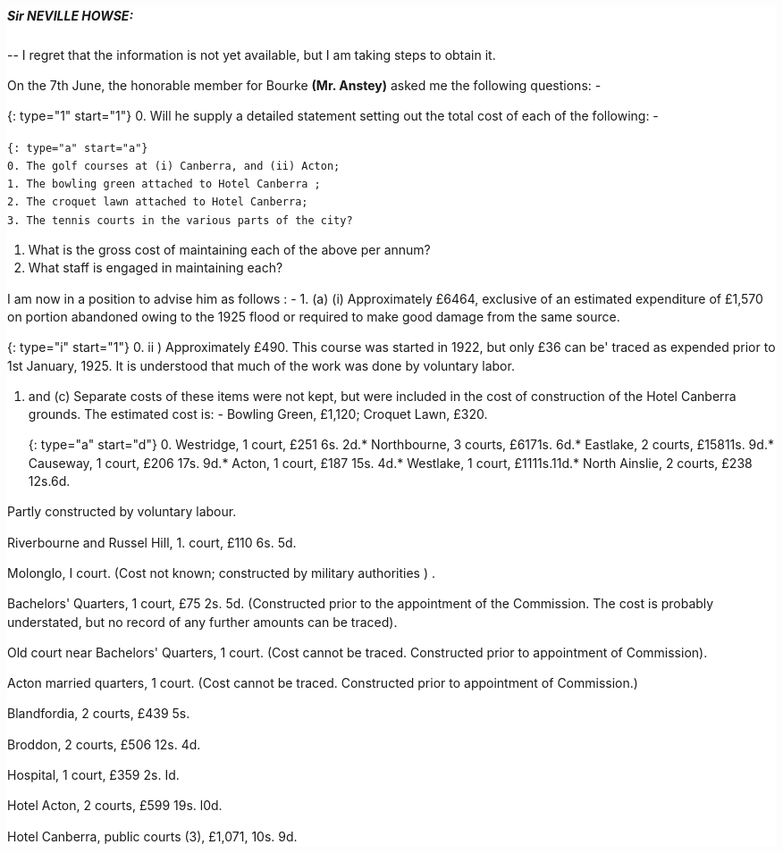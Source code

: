 ##### Sir NEVILLE HOWSE:

-- I regret that the information is not yet available, but I am taking steps to obtain it. 

On the 7th June, the honorable member for Bourke  **(Mr. Anstey)**  asked me the following questions: - 

{: type="1" start="1"}
0. Will he supply a detailed statement setting out the total cost of each of the following: - 

    {: type="a" start="a"}
    0. The golf courses at (i) Canberra, and (ii) Acton; 
    1. The bowling green attached to Hotel Canberra ; 
    2. The croquet lawn attached to Hotel Canberra; 
    3. The tennis courts in the various parts of the city? 

1. What is the gross cost of maintaining each of the above per annum? 
2. What staff is engaged in maintaining each? 

I am now in a position to advise him as follows :  - 1. (a) (i) Approximately £6464, exclusive of an estimated expenditure of £1,570 on portion abandoned owing to the 1925 flood or required to make good damage from the same source. 

{: type="i" start="1"}
0. ii ) Approximately £490. This course was started in 1922, but only £36 can be' traced as expended prior to 1st January, 1925. It is understood that much of the work was done by voluntary labor. 
1. and (c) Separate costs of these items were not kept, but were included in the cost of construction of the Hotel Canberra grounds. The estimated cost is: - Bowling Green, £1,120; Croquet Lawn, £320. 

    {: type="a" start="d"}
    0. Westridge, 1 court, £251 6s. 2d.* Northbourne, 3 courts, £6171s. 6d.* Eastlake, 2 courts, £15811s. 9d.* Causeway, 1 court, £206 17s. 9d.* Acton, 1 court, £187 15s. 4d.* Westlake, 1 court, £1111s.11d.* North Ainslie, 2 courts, £238 12s.6d. 


Partly constructed by voluntary labour. 

Riverbourne and Russel Hill, 1. court, £110 6s. 5d. 

Molonglo, I court. (Cost not known; constructed by military authorities ) . 

Bachelors' Quarters, 1 court, £75 2s. 5d. (Constructed prior to the appointment of the Commission. The cost is probably understated, but no record of any further amounts can be traced). 

Old court near Bachelors' Quarters, 1 court. (Cost cannot be traced. Constructed prior to appointment of Commission). 

Acton married quarters, 1 court. (Cost cannot be traced. Constructed prior to appointment of Commission.) 

Blandfordia, 2 courts, £439 5s. 

Broddon, 2 courts, £506 12s. 4d. 

Hospital, 1 court, £359 2s. Id. 

Hotel Acton, 2 courts, £599 19s. l0d. 

Hotel Canberra, public courts (3), £1,071, 10s. 9d. 
